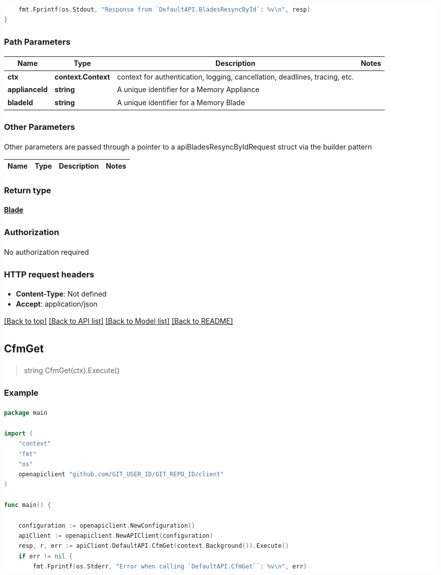 ```go
    fmt.Fprintf(os.Stdout, "Response from `DefaultAPI.BladesResyncById`: %v\n", resp)
}
```

### Path Parameters


Name | Type | Description  | Notes
------------- | ------------- | ------------- | -------------
**ctx** | **context.Context** | context for authentication, logging, cancellation, deadlines, tracing, etc.
**applianceId** | **string** | A unique identifier for a Memory Appliance | 
**bladeId** | **string** | A unique identifier for a Memory Blade | 

### Other Parameters

Other parameters are passed through a pointer to a apiBladesResyncByIdRequest struct via the builder pattern


Name | Type | Description  | Notes
------------- | ------------- | ------------- | -------------



### Return type

[**Blade**](Blade.md)

### Authorization

No authorization required

### HTTP request headers

- **Content-Type**: Not defined
- **Accept**: application/json

[[Back to top]](#) [[Back to API list]](../README.md#documentation-for-api-endpoints)
[[Back to Model list]](../README.md#documentation-for-models)
[[Back to README]](../README.md)


## CfmGet

> string CfmGet(ctx).Execute()



### Example

```go
package main

import (
    "context"
    "fmt"
    "os"
    openapiclient "github.com/GIT_USER_ID/GIT_REPO_ID/client"
)

func main() {

    configuration := openapiclient.NewConfiguration()
    apiClient := openapiclient.NewAPIClient(configuration)
    resp, r, err := apiClient.DefaultAPI.CfmGet(context.Background()).Execute()
    if err != nil {
        fmt.Fprintf(os.Stderr, "Error when calling `DefaultAPI.CfmGet``: %v\n", err)
```